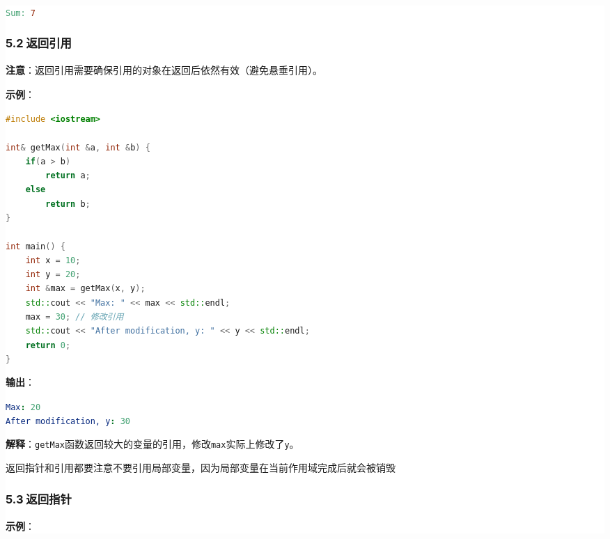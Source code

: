 

```makefile
Sum: 7
```



### 5.2 返回引用



**注意**：返回引用需要确保引用的对象在返回后依然有效（避免悬垂引用）。



**示例**：



```cpp
#include <iostream>

int& getMax(int &a, int &b) {
    if(a > b)
        return a;
    else
        return b;
}

int main() {
    int x = 10;
    int y = 20;
    int &max = getMax(x, y);
    std::cout << "Max: " << max << std::endl;
    max = 30; // 修改引用
    std::cout << "After modification, y: " << y << std::endl;
    return 0;
}
```



**输出**：



```yaml
Max: 20
After modification, y: 30
```



**解释**：`getMax`函数返回较大的变量的引用，修改`max`实际上修改了`y`。

返回指针和引用都要注意不要引用局部变量，因为局部变量在当前作用域完成后就会被销毁

### 5.3 返回指针



**示例**：
